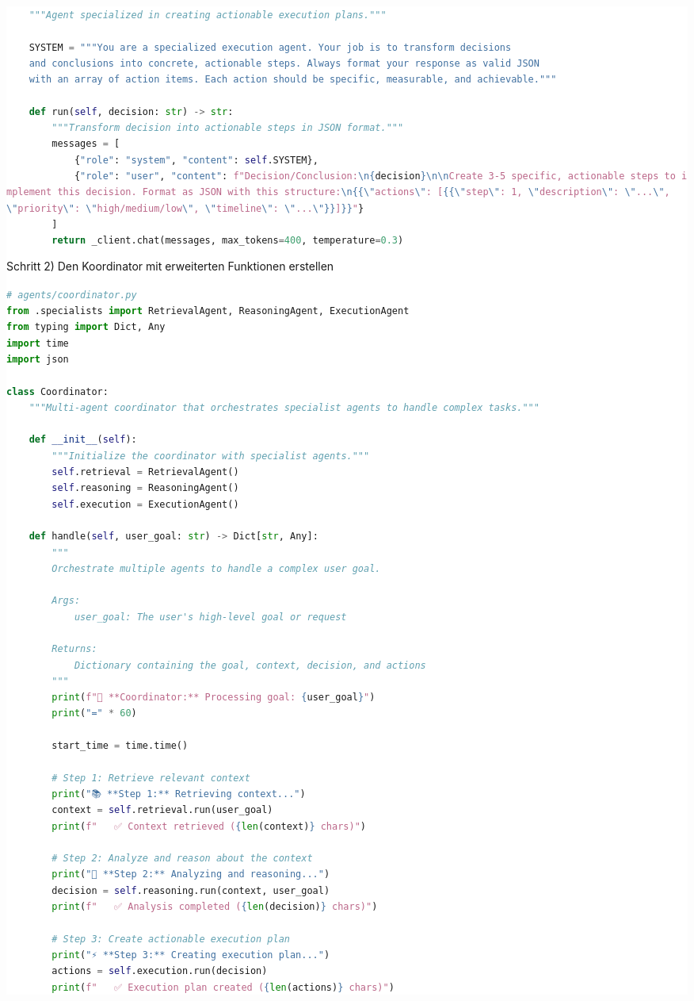 ```python
    """Agent specialized in creating actionable execution plans."""
    
    SYSTEM = """You are a specialized execution agent. Your job is to transform decisions 
    and conclusions into concrete, actionable steps. Always format your response as valid JSON 
    with an array of action items. Each action should be specific, measurable, and achievable."""
    
    def run(self, decision: str) -> str:
        """Transform decision into actionable steps in JSON format."""
        messages = [
            {"role": "system", "content": self.SYSTEM},
            {"role": "user", "content": f"Decision/Conclusion:\n{decision}\n\nCreate 3-5 specific, actionable steps to implement this decision. Format as JSON with this structure:\n{{\"actions\": [{{\"step\": 1, \"description\": \"...\", \"priority\": \"high/medium/low\", \"timeline\": \"...\"}}]}}"}
        ]
        return _client.chat(messages, max_tokens=400, temperature=0.3)
```

Schritt 2) Den Koordinator mit erweiterten Funktionen erstellen
```python
# agents/coordinator.py
from .specialists import RetrievalAgent, ReasoningAgent, ExecutionAgent
from typing import Dict, Any
import time
import json

class Coordinator:
    """Multi-agent coordinator that orchestrates specialist agents to handle complex tasks."""
    
    def __init__(self):
        """Initialize the coordinator with specialist agents."""
        self.retrieval = RetrievalAgent()
        self.reasoning = ReasoningAgent()
        self.execution = ExecutionAgent()
    
    def handle(self, user_goal: str) -> Dict[str, Any]:
        """
        Orchestrate multiple agents to handle a complex user goal.
        
        Args:
            user_goal: The user's high-level goal or request
            
        Returns:
            Dictionary containing the goal, context, decision, and actions
        """
        print(f"🎯 **Coordinator:** Processing goal: {user_goal}")
        print("=" * 60)
        
        start_time = time.time()
        
        # Step 1: Retrieve relevant context
        print("📚 **Step 1:** Retrieving context...")
        context = self.retrieval.run(user_goal)
        print(f"   ✅ Context retrieved ({len(context)} chars)")
        
        # Step 2: Analyze and reason about the context
        print("🧠 **Step 2:** Analyzing and reasoning...")
        decision = self.reasoning.run(context, user_goal)
        print(f"   ✅ Analysis completed ({len(decision)} chars)")
        
        # Step 3: Create actionable execution plan
        print("⚡ **Step 3:** Creating execution plan...")
        actions = self.execution.run(decision)
        print(f"   ✅ Execution plan created ({len(actions)} chars)")
```